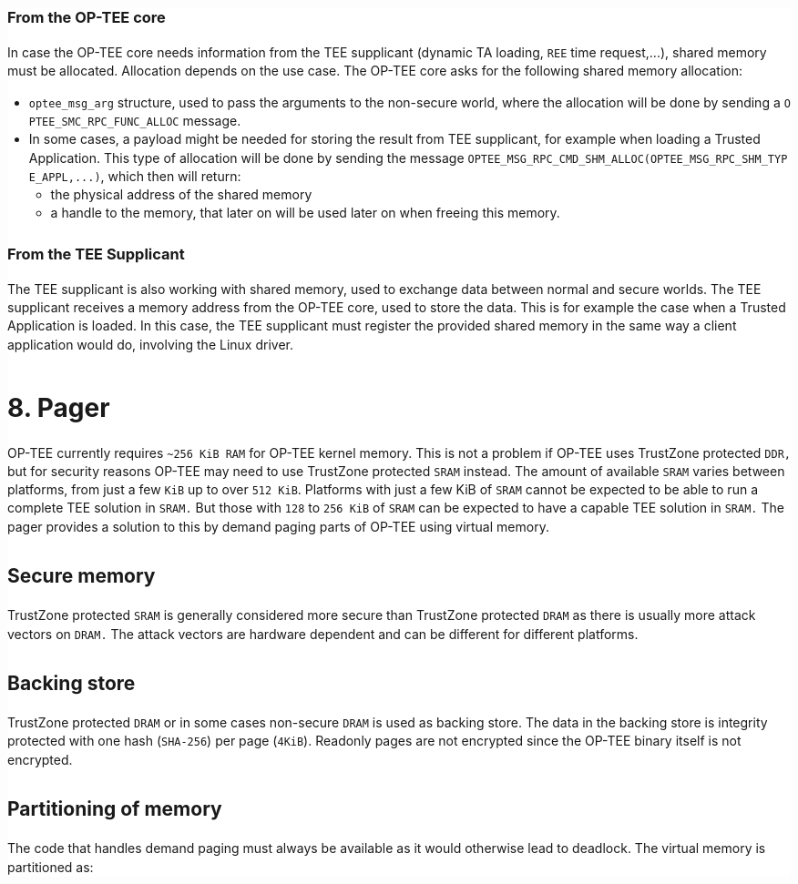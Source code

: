 ### From the OP-TEE core
In case the OP-TEE core needs information from the TEE supplicant (dynamic TA
loading, `REE` time request,...), shared memory must be allocated. Allocation
depends on the use case. The OP-TEE core asks for the following shared memory
allocation:
- `optee_msg_arg` structure, used to pass the arguments to the non-secure world,
   where the allocation will be done by sending a `OPTEE_SMC_RPC_FUNC_ALLOC`
   message.
- In some cases, a payload might be needed for storing the result from TEE
  supplicant, for example when loading a Trusted Application. This type of
  allocation will be done by sending the message
  `OPTEE_MSG_RPC_CMD_SHM_ALLOC(OPTEE_MSG_RPC_SHM_TYPE_APPL,...)`, which then
  will return:
  - the physical address of the shared memory
  - a handle to the memory, that later on will be used later on when freeing
    this memory.

### From the TEE Supplicant
The TEE supplicant is also working with shared memory, used to exchange data
between normal and secure worlds. The TEE supplicant receives a memory address
from the OP-TEE core, used to store the data. This is for example the case when
a Trusted Application is loaded. In this case, the TEE supplicant must register
the provided shared memory in the same way a client application would do,
involving the Linux driver.

# 8. Pager
OP-TEE currently requires `~256 KiB RAM` for OP-TEE kernel memory. This is not
a problem if OP-TEE uses TrustZone protected `DDR,` but for security reasons
OP-TEE may need to use TrustZone protected `SRAM` instead. The amount of
available `SRAM` varies between platforms, from just a few `KiB` up to over
`512 KiB`. Platforms with just a few KiB of `SRAM` cannot be expected to be
able to run a complete TEE solution in `SRAM.` But those with `128` to `256
KiB` of `SRAM` can be expected to have a capable TEE solution in `SRAM.` The
pager provides a solution to this by demand paging parts of OP-TEE using
virtual memory.

## Secure memory
TrustZone protected `SRAM` is generally considered more secure than TrustZone
protected `DRAM` as there is usually more attack vectors on `DRAM.` The attack
vectors are hardware dependent and can be different for different platforms.

## Backing store
TrustZone protected `DRAM` or in some cases non-secure `DRAM` is used as
backing store. The data in the backing store is integrity protected with one
hash (`SHA-256`) per page (`4KiB`). Readonly pages are not encrypted since the
OP-TEE binary itself is not encrypted.

## Partitioning of memory
The code that handles demand paging must always be available as it would
otherwise lead to deadlock. The virtual memory is partitioned as:
